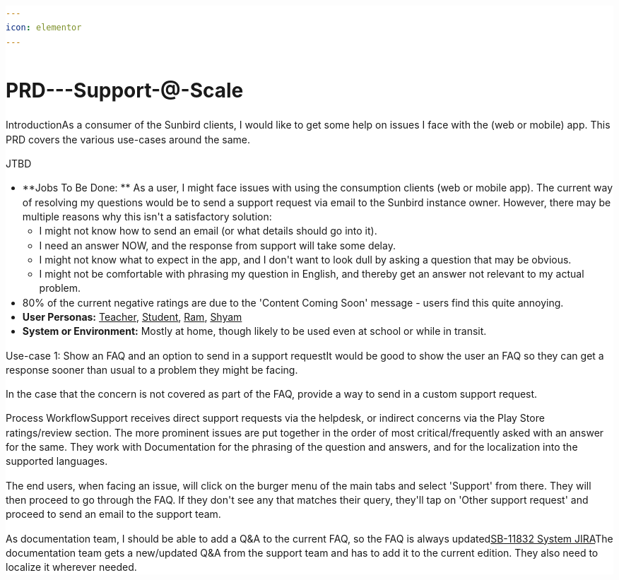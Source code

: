 ```yaml
---
icon: elementor
---
```


# PRD---Support-@-Scale

IntroductionAs a consumer of the Sunbird clients, I would like to get some help on issues I face with the (web or mobile) app. This PRD covers the various use-cases around the same.

JTBD

* \*\*Jobs To Be Done: \*\* As a user, I might face issues with using the consumption clients (web or mobile app). The current way of resolving my questions would be to send a support request via email to the Sunbird instance owner. However, there may be multiple reasons why this isn't a satisfactory solution:
  * I might not know how to send an email (or what details should go into it).
  * I need an answer NOW, and the response from support will take some delay.
  * I might not know what to expect in the app, and I don't want to look dull by asking a question that may be obvious.
  * I might not be comfortable with phrasing my question in English, and thereby get an answer not relevant to my actual problem.
* 80% of the current negative ratings are due to the 'Content Coming Soon' message - users find this quite annoying.
* **User Personas:**  [Teacher](https://project-sunbird.atlassian.net/wiki/spaces/PRD/pages/1030127844/User+Personas+India+public+school+education#UserPersonas\(Indiapublicschooleducation\)-Teacher), [Student](https://project-sunbird.atlassian.net/wiki/spaces/PRD/pages/1030127844/User+Personas+India+public+school+education#UserPersonas\(Indiapublicschooleducation\)-Student), [Ram](https://project-sunbird.atlassian.net/wiki/spaces/PRD/pages/1030127844/User+Personas+India+public+school+education#UserPersonas\(Indiapublicschooleducation\)-Ram), [Shyam](https://project-sunbird.atlassian.net/wiki/spaces/PRD/pages/1030127844/User+Personas+India+public+school+education#UserPersonas\(Indiapublicschooleducation\)-Shyam)
* **System or Environment:**  Mostly at home, though likely to be used even at school or while in transit.

Use-case 1: Show an FAQ and an option to send in a support requestIt would be good to show the user an FAQ so they can get a response sooner than usual to a problem they might be facing.

In the case that the concern is not covered as part of the FAQ, provide a way to send in a custom support request.

Process WorkflowSupport receives direct support requests via the helpdesk, or indirect concerns via the Play Store ratings/review section. The more prominent issues are put together in the order of most critical/frequently asked with an answer for the same. They work with Documentation for the phrasing of the question and answers, and for the localization into the supported languages.

The end users, when facing an issue, will click on the burger menu of the main tabs and select 'Support' from there. They will then proceed to go through the FAQ. If they don't see any that matches their query, they'll tap on 'Other support request' and proceed to send an email to the support team.

As documentation team, I should be able to add a Q\&A to the current FAQ, so the FAQ is always updated[SB-11832 System JIRA](https://browse/SB-11832)The documentation team gets a new/updated Q\&A from the support team and has to add it to the current edition. They also need to localize it wherever needed.
